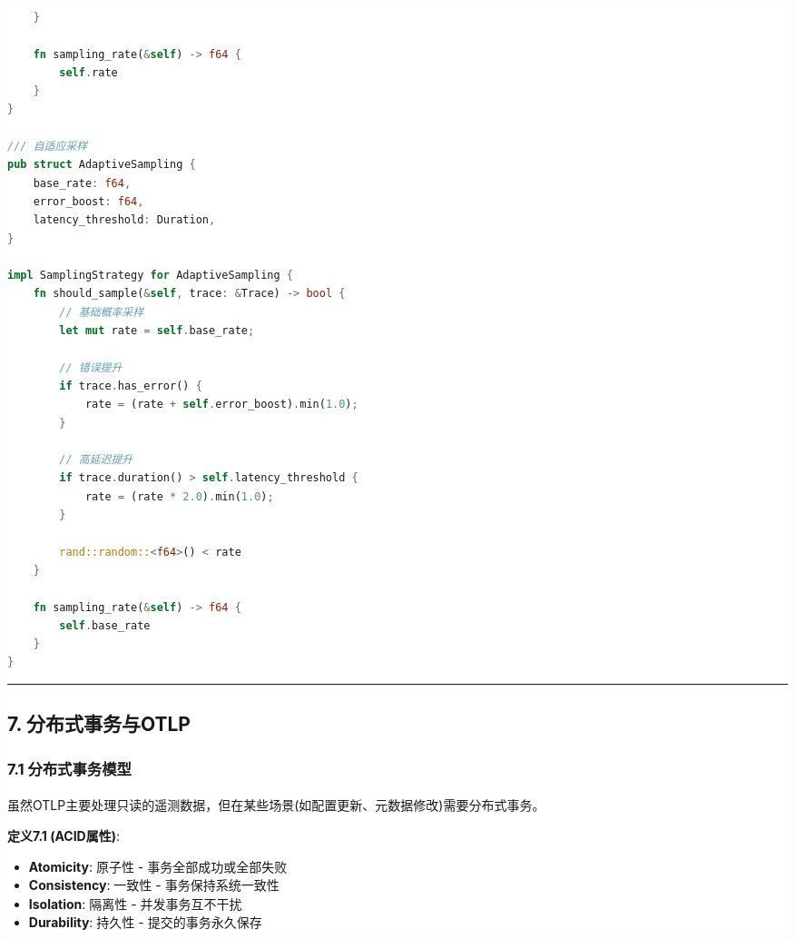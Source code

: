 ```rust
    }
    
    fn sampling_rate(&self) -> f64 {
        self.rate
    }
}

/// 自适应采样
pub struct AdaptiveSampling {
    base_rate: f64,
    error_boost: f64,
    latency_threshold: Duration,
}

impl SamplingStrategy for AdaptiveSampling {
    fn should_sample(&self, trace: &Trace) -> bool {
        // 基础概率采样
        let mut rate = self.base_rate;
        
        // 错误提升
        if trace.has_error() {
            rate = (rate + self.error_boost).min(1.0);
        }
        
        // 高延迟提升
        if trace.duration() > self.latency_threshold {
            rate = (rate * 2.0).min(1.0);
        }
        
        rand::random::<f64>() < rate
    }
    
    fn sampling_rate(&self) -> f64 {
        self.base_rate
    }
}
```

---

## 7. 分布式事务与OTLP

### 7.1 分布式事务模型

虽然OTLP主要处理只读的遥测数据，但在某些场景(如配置更新、元数据修改)需要分布式事务。

**定义7.1 (ACID属性)**:

- **Atomicity**: 原子性 - 事务全部成功或全部失败
- **Consistency**: 一致性 - 事务保持系统一致性
- **Isolation**: 隔离性 - 并发事务互不干扰
- **Durability**: 持久性 - 提交的事务永久保存
